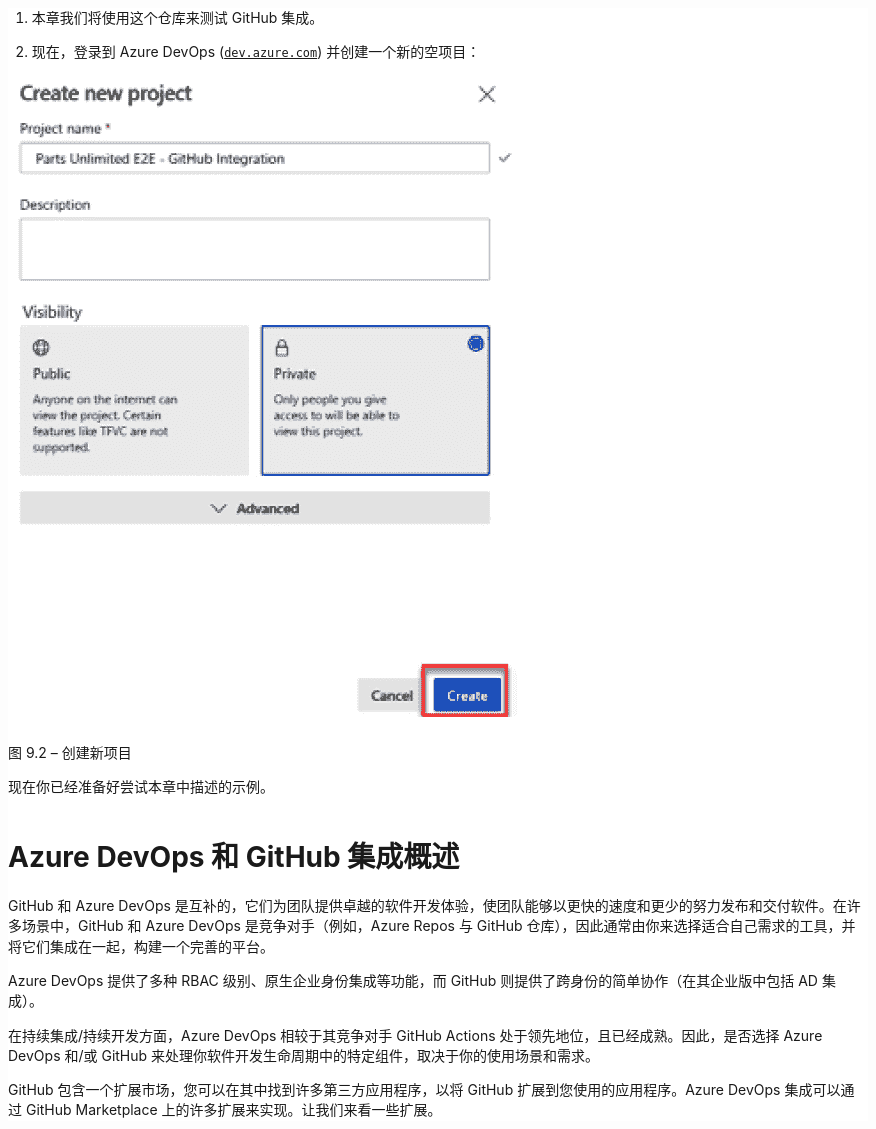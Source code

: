 1.  本章我们将使用这个仓库来测试 GitHub 集成。

1.  现在，登录到 Azure DevOps ([`dev.azure.com`](https://dev.azure.com)) 并创建一个新的空项目：

![图 9.2 – 创建新项目](img/Figure_9.02_B16392.jpg)

图 9.2 – 创建新项目

现在你已经准备好尝试本章中描述的示例。

# Azure DevOps 和 GitHub 集成概述

GitHub 和 Azure DevOps 是互补的，它们为团队提供卓越的软件开发体验，使团队能够以更快的速度和更少的努力发布和交付软件。在许多场景中，GitHub 和 Azure DevOps 是竞争对手（例如，Azure Repos 与 GitHub 仓库），因此通常由你来选择适合自己需求的工具，并将它们集成在一起，构建一个完善的平台。

Azure DevOps 提供了多种 RBAC 级别、原生企业身份集成等功能，而 GitHub 则提供了跨身份的简单协作（在其企业版中包括 AD 集成）。

在持续集成/持续开发方面，Azure DevOps 相较于其竞争对手 GitHub Actions 处于领先地位，且已经成熟。因此，是否选择 Azure DevOps 和/或 GitHub 来处理你软件开发生命周期中的特定组件，取决于你的使用场景和需求。

GitHub 包含一个扩展市场，您可以在其中找到许多第三方应用程序，以将 GitHub 扩展到您使用的应用程序。Azure DevOps 集成可以通过 GitHub Marketplace 上的许多扩展来实现。让我们来看一些扩展。
